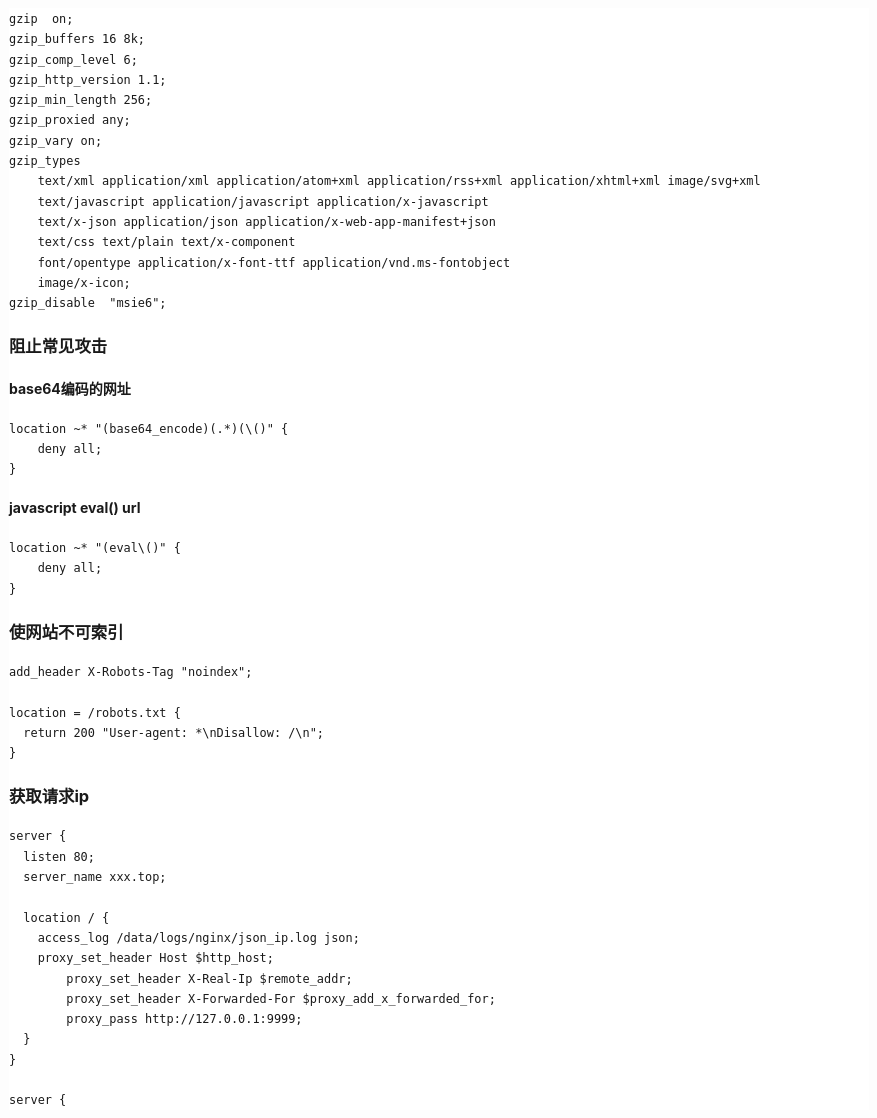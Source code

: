 
```nginx
gzip  on;
gzip_buffers 16 8k;
gzip_comp_level 6;
gzip_http_version 1.1;
gzip_min_length 256;
gzip_proxied any;
gzip_vary on;
gzip_types
    text/xml application/xml application/atom+xml application/rss+xml application/xhtml+xml image/svg+xml
    text/javascript application/javascript application/x-javascript
    text/x-json application/json application/x-web-app-manifest+json
    text/css text/plain text/x-component
    font/opentype application/x-font-ttf application/vnd.ms-fontobject
    image/x-icon;
gzip_disable  "msie6";
```

### 阻止常见攻击


#### base64编码的网址

```nginx
location ~* "(base64_encode)(.*)(\()" {
    deny all;
}
```

#### javascript eval() url

```nginx
location ~* "(eval\()" {
    deny all;
}
```

### 使网站不可索引


```nginx
add_header X-Robots-Tag "noindex";

location = /robots.txt {
  return 200 "User-agent: *\nDisallow: /\n";
}
```

### 获取请求ip


```nginx
server {
  listen 80;
  server_name xxx.top;

  location / {
    access_log /data/logs/nginx/json_ip.log json;
    proxy_set_header Host $http_host;
        proxy_set_header X-Real-Ip $remote_addr;
        proxy_set_header X-Forwarded-For $proxy_add_x_forwarded_for;
        proxy_pass http://127.0.0.1:9999;
  }
}

server {
```